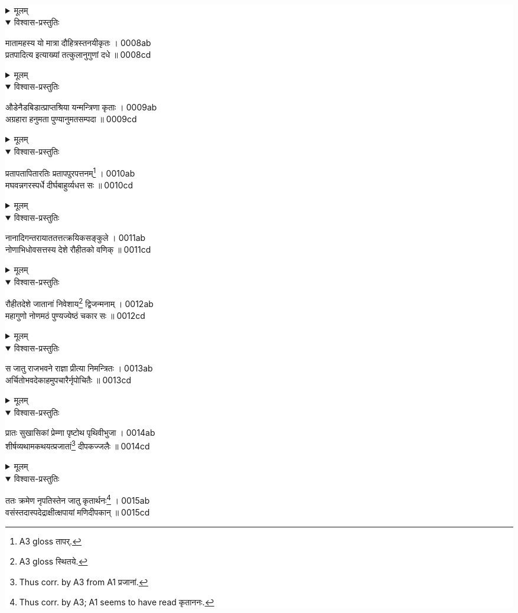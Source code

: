 <details><summary>मूलम्</summary></details>

<details open><summary>विश्वास-प्रस्तुतिः</summary>

मातामहस्य यो मात्रा दौहित्रस्तनयीकृतः । 0008ab  
प्रतपादित्य इत्याख्यां तत्कुलानुगुणां दधे ॥ 0008cd
</details>

<details><summary>मूलम्</summary></details>

<details open><summary>विश्वास-प्रस्तुतिः</summary>

औडेनैडबिडात्प्राप्तश्रिया यन्मन्त्रिणा कृताः । 0009ab  
अग्रहारा हनुमता पुण्यानुमतसम्पदा ॥ 0009cd
</details>

<details><summary>मूलम्</summary></details>

<details open><summary>विश्वास-प्रस्तुतिः</summary>

प्रतापतापितारतिः प्रतापपुरपत्तनम्[^0010-1] । 0010ab  
मघवन्नगरस्पर्धे दीर्घबाहुर्व्यधत्त सः ॥ 0010cd
</details>

<details><summary>मूलम्</summary></details>

<details open><summary>विश्वास-प्रस्तुतिः</summary>

नानादिगन्तरायाततत्तत्क्रयिकसङ्कुले । 0011ab  
नोणाभिधोवसत्तस्य देशे रौहीतको वणिक् ॥ 0011cd
</details>

<details><summary>मूलम्</summary></details>

<details open><summary>विश्वास-प्रस्तुतिः</summary>

रौहीतदेशे जातानां निवेशाय[^0012-1] द्विजन्मनाम् । 0012ab  
महागुणो नोणमठं पुण्यज्येष्ठं चकार सः ॥ 0012cd
</details>

<details><summary>मूलम्</summary></details>

<details open><summary>विश्वास-प्रस्तुतिः</summary>

स जातु राजभवने राज्ञा प्रीत्या निमन्त्रितः । 0013ab  
अर्चितोभवदेकाहमुपचारैर्नृपोचितैः ॥ 0013cd
</details>

<details><summary>मूलम्</summary></details>

<details open><summary>विश्वास-प्रस्तुतिः</summary>

प्रातः सुखासिकां प्रेम्णा पृष्टोथ पृथिवीभुजा । 0014ab  
शीर्षव्यथामकथयत्प्रजातां[^0014-1] दीपकज्जलैः ॥ 0014cd
</details>

<details><summary>मूलम्</summary></details>

<details open><summary>विश्वास-प्रस्तुतिः</summary>

ततः क्रमेण नृपतिस्तेन जातु कृतार्थनः[^0015-1] । 0015ab  
वसंस्तदास्पदेद्राक्षीत्क्षपायां मणिदीपकान् ॥ 0015cd
</details>


[^0010-1]: A3 gloss तापर्.  
[^0012-1]: A3 gloss स्थितये.  
[^0014-1]: Thus corr. by A3 from A1 प्रजानां.  
[^0015-1]: Thus corr. by A3; A1 seems to have read कृताननः.  
[^0018-1]: A1 gloss सन्तौ च तावूरू सदूरू ताभ्यां आहितो विश्रमो यथा.  
[^0018-2]: व स्मरस्य supplied by A3 in space left by A1.  
[^0021-1]: Thus corr. by later hand from A1 मज्जानामपि.  
[^0028-1]: चार supplied by A3 in space left by A1.  
[^0029-1]: सिता supplied by A3 in space left by A1.  
[^0030-1]: पालो supplied by A3 in space left by A1.  
[^0034-1]: Thus corr. by A3 from A1 ॰दुदितं.  
[^0034-2]: Thus corr. by A3 from A1 कीर्णक॰.  
[^0036-1]: A3 तदा.  
[^0036-2]: A1 gloss देवगृहात्.  
[^0040-1]: A3 gloss कुलदोषं.  
[^0040-2]: Thus corr. by A3 from A1 ॰ककणैः.  
[^0041-1]: Thus corr. by A1 from धूमोद्गा॰.  
[^0041-2]: Thus corr. by A3 from A1 ॰ध्वलस्यो॰.  
[^0041-3]: Thus A, with A3 gloss भूमि R G Edd wrongly जन्मावध्य॰.  
[^0050-1]: Thus A3; A1 ॰चरस्स्तुत्यं.  
[^0051-1]: Thus A3; A1 मान्यैर्वि॰. G R Edd. follow A3.  
[^0051-2]: A3 gloss रत्नैः.  
[^0052-1]: Thus corr. by A3 from A1 यस्य ध॰.  
[^0052-2]: Thus A3; A1 ॰त्मता.  
[^0053-1]: A1 gloss मन्देहा नाम राक्षसविशेषाश्च.  
[^0054-1]: A3 gloss अस्माभिः.  
[^0061-1]: A1 gloss चर्मकारस्य.  
[^0066-1]: A3 विज्ञप्यसे.  
[^0066-2]: Thus corr. by A1 from यथायथम्.  
[^0076-1]: A1 मयास्पृश्येन; A3 gloss अधमेन.  
[^0080-1]: A3 gloss नारायणस्य.  
[^0080-2]: A3 gloss गम्भीरसङ्गम्.  
[^0083-1]: A1 varia lectio मत्पत्युः.  
[^0085-1]: A3 gloss अकालमरण.  
[^0087-1]: A3 gloss निरहङ्कारः.  
[^0089-1]: A3 gloss रहितैः.  
[^0095-1]: Thus corr. by later hand from A1 तं.  
[^0096-1]: Ae gloss शूद्रादौ.  
[^0096-2]: A3 gloss सति.  
[^0097-1]: Thus A3; A1 राजन्नपि शस्यते.  
[^0098-1]: A3 gloss हन्तरि.  
[^0100-1]: A3 gloss नारायण and सत्यस्तु गरुडे धुवे.  
[^0101-1]: A later hand, not met with elsewhere, adds in margin of A th following note: ब्रह्महत्या इति । यः कश्चिद्ब्रह्महत्यां करोति तस्य ब्रह्महत्या मूर्तिमती अदृष्टा वा अनुगामिनी भवति । द्रुहिणशिरच्छेदेन महादेववत् । इत्यभिप्रायवानाह ब्रह्महत्यादि विकीर्णे शालिचूर्णे प्रासादाङ्गने त्रिः परिक्रम्य यदि ब्रह्महत्यायाः कृत्याविशेषस्य पादमुद्रा चरणस्थापनमुद्रायुगलं अस्य वधकस्य पादमुद्रानुगामिनी दृश्यते । ब्रह्महत्याचरणद्वयमुद्रा वधकद्विजपादद्वयमुद्रा च यद्यनुभवविषयीभवति तर्हि एष एव द्विजो वधकः तर्हि शालिचूर्णयुक्तेङ्गने पादचारोवश्यं कारयितव्यः तेनानुमानं । अनेनैव वधः कृतः यतः पादमुद्राद्वयं अधिकं ज्ञातं । एवं ब्रह्महत्याचारणमुद्रानुगच्छतीति स्वय्ं भगवता उपायः सूचितः.  
[^0101-2]: A3 gloss द्विजसम्बन्धि.  
[^0111-1]: A3 gloss ब्रह्मा जाड्यं विना.  
[^0111-2]: A3 gloss आदौ दृष्टः पश्चान्नष्टः.  
[^0126-1]: A3 gloss उच्चाटना.  
[^0117-1]: A3 gloss चन्द्रापीडः कृतयुगराजपङ्क्तिमध्ये.  
[^0117-2]: A3 gloss काकपदं कावछेदो । इति भाषया लिपिर्यथा +.  
[^0118-1]: A3 स्वर्गं विषदं(* विषादं).  
[^0119-1]: A3 भ्रातृदेहासुसुहृदा.  
[^0119-2]: Thus corr. by A3 from A1 उवाच.  
[^0119-3]: Thus A1; A3 मण्डलीं.  
[^0120-1]: A3 gloss सदृशं.  
[^0122-1]: A3 gloss अक्षिपदित्यर्थः.  
[^0123-1]: Thus corr. by A3 from मासैः.  
[^0123-2]: A3 gloss पुण्यनाशः.  
[^0124-1]: The text from here to नयनान्ध्यकरं यम in following verse has been supplied by A3 in space left by A1.  
[^0125-1]: See note to preceeding verse.  